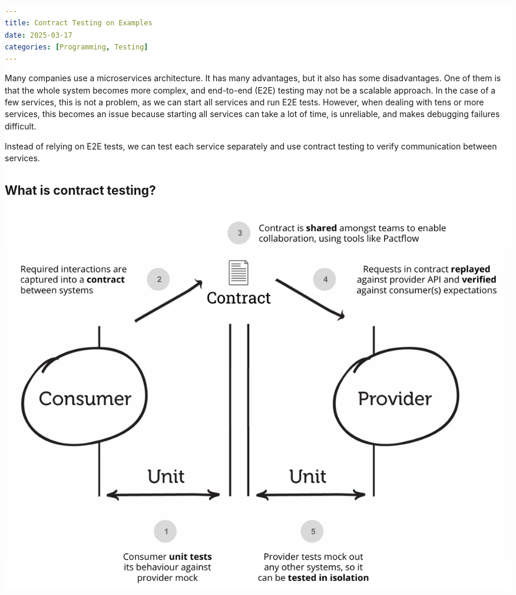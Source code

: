 ```yaml
---
title: Contract Testing on Examples
date: 2025-03-17
categories: [Programming, Testing]
---
```


Many companies use a microservices architecture. It has many advantages, but it also has some disadvantages.
One of them is that the whole system becomes more complex, and end-to-end (E2E) testing may not be a scalable approach. 
In the case of a few services, this is not a problem, as we can start all services and run E2E tests. 
However, when dealing with tens or more services, this becomes an issue because starting all services can take a lot of time, is unreliable, 
and makes debugging failures difficult.

Instead of relying on E2E tests, we can test each service separately and use contract testing to verify communication between services.

## What is contract testing?

![Contract testing](/assets/img/2025-03-24/contract-testing.png)
